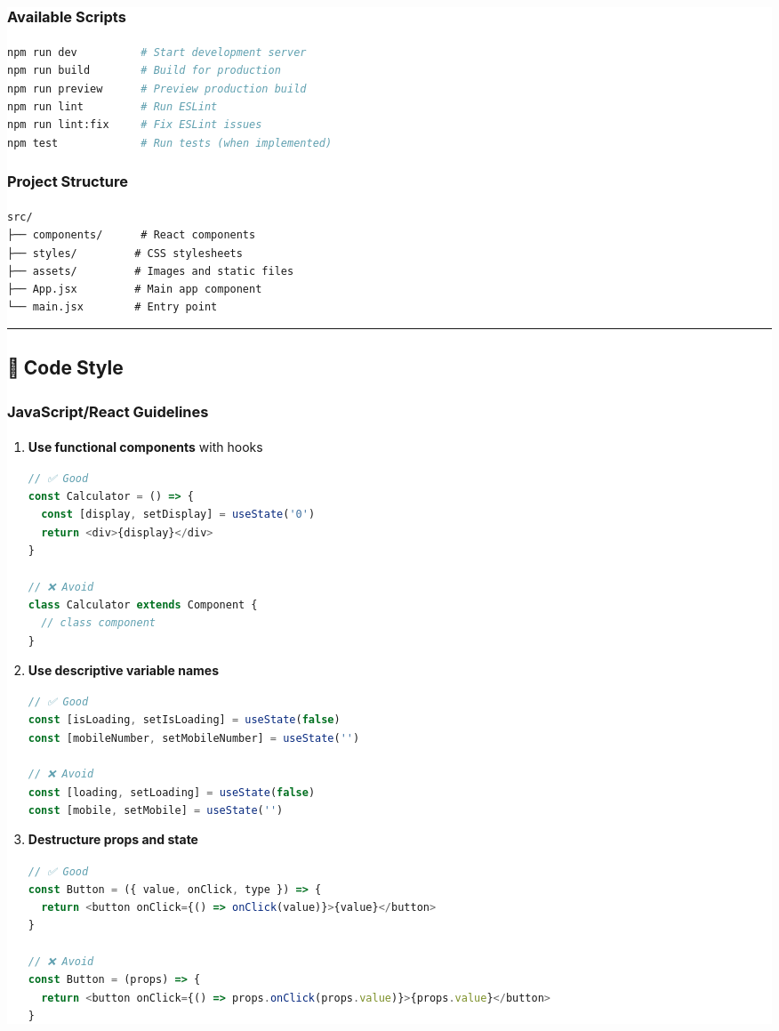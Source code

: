 ### Available Scripts
```bash
npm run dev          # Start development server
npm run build        # Build for production
npm run preview      # Preview production build
npm run lint         # Run ESLint
npm run lint:fix     # Fix ESLint issues
npm test             # Run tests (when implemented)
```

### Project Structure
```
src/
├── components/      # React components
├── styles/         # CSS stylesheets
├── assets/         # Images and static files
├── App.jsx         # Main app component
└── main.jsx        # Entry point
```

---

## 📝 Code Style

### JavaScript/React Guidelines

1. **Use functional components** with hooks
   ```javascript
   // ✅ Good
   const Calculator = () => {
     const [display, setDisplay] = useState('0')
     return <div>{display}</div>
   }
   
   // ❌ Avoid
   class Calculator extends Component {
     // class component
   }
   ```

2. **Use descriptive variable names**
   ```javascript
   // ✅ Good
   const [isLoading, setIsLoading] = useState(false)
   const [mobileNumber, setMobileNumber] = useState('')
   
   // ❌ Avoid
   const [loading, setLoading] = useState(false)
   const [mobile, setMobile] = useState('')
   ```

3. **Destructure props and state**
   ```javascript
   // ✅ Good
   const Button = ({ value, onClick, type }) => {
     return <button onClick={() => onClick(value)}>{value}</button>
   }
   
   // ❌ Avoid
   const Button = (props) => {
     return <button onClick={() => props.onClick(props.value)}>{props.value}</button>
   }
   ```
